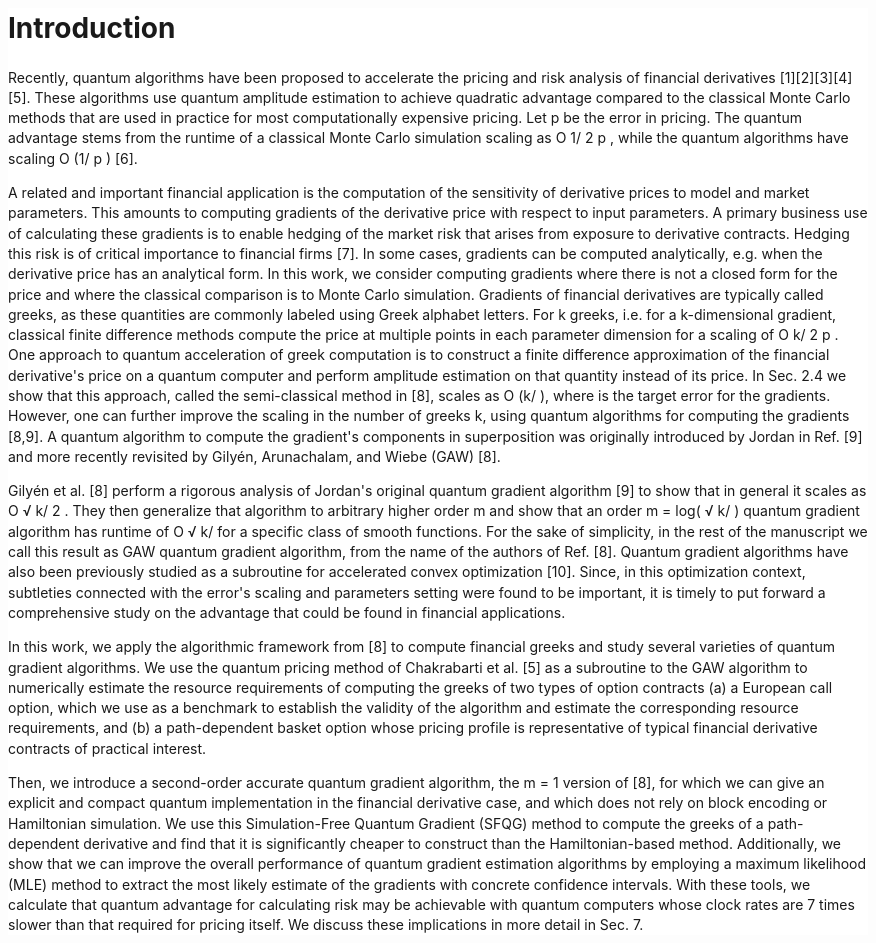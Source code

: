 # Introduction

Recently, quantum algorithms have been proposed to accelerate the pricing and risk analysis of financial derivatives [1][2][3][4][5]. These algorithms use quantum amplitude estimation to achieve quadratic advantage compared to the classical Monte Carlo methods that are used in practice for most computationally expensive pricing. Let p be the error in pricing. The quantum advantage stems from the runtime of a classical Monte Carlo simulation scaling as O 1/ 2 p , while the quantum algorithms have scaling O (1/ p ) [6].

A related and important financial application is the computation of the sensitivity of derivative prices to model and market parameters. This amounts to computing gradients of the derivative price with respect to input parameters. A primary business use of calculating these gradients is to enable hedging of the market risk that arises from exposure to derivative contracts. Hedging this risk is of critical importance to financial firms [7]. In some cases, gradients can be computed analytically, e.g. when the derivative price has an analytical form. In this work, we consider computing gradients where there is not a closed form for the price and where the classical comparison is to Monte Carlo simulation. Gradients of financial derivatives are typically called greeks, as these quantities are commonly labeled using Greek alphabet letters. For k greeks, i.e. for a k-dimensional gradient, classical finite difference methods compute the price at multiple points in each parameter dimension for a scaling of O k/ 2  p . One approach to quantum acceleration of greek computation is to construct a finite difference approximation of the financial derivative's price on a quantum computer and perform amplitude estimation on that quantity instead of its price. In Sec. 2.4 we show that this approach, called the semi-classical method in [8], scales as O (k/ ), where is the target error for the gradients. However, one can further improve the scaling in the number of greeks k, using quantum algorithms for computing the gradients [8,9]. A quantum algorithm to compute the gradient's components in superposition was originally introduced by Jordan in Ref. [9] and more recently revisited by Gilyén, Arunachalam, and Wiebe (GAW) [8].

Gilyén et al. [8] perform a rigorous analysis of Jordan's original quantum gradient algorithm [9] to show that in general it scales as O √ k/ 2 . They then generalize that algorithm to arbitrary higher order m and show that an order m = log( √ k/ ) quantum gradient algorithm has runtime of O √ k/ for a specific class of smooth functions. For the sake of simplicity, in the rest of the manuscript we call this result as GAW quantum gradient algorithm, from the name of the authors of Ref. [8]. Quantum gradient algorithms have also been previously studied as a subroutine for accelerated convex optimization [10]. Since, in this optimization context, subtleties connected with the error's scaling and parameters setting were found to be important, it is timely to put forward a comprehensive study on the advantage that could be found in financial applications.

In this work, we apply the algorithmic framework from [8] to compute financial greeks and study several varieties of quantum gradient algorithms. We use the quantum pricing method of Chakrabarti et al. [5] as a subroutine to the GAW algorithm to numerically estimate the resource requirements of computing the greeks of two types of option contracts (a) a European call option, which we use as a benchmark to establish the validity of the algorithm and estimate the corresponding resource requirements, and (b) a path-dependent basket option whose pricing profile is representative of typical financial derivative contracts of practical interest.

Then, we introduce a second-order accurate quantum gradient algorithm, the m = 1 version of [8], for which we can give an explicit and compact quantum implementation in the financial derivative case, and which does not rely on block encoding or Hamiltonian simulation. We use this Simulation-Free Quantum Gradient (SFQG) method to compute the greeks of a path-dependent derivative and find that it is significantly cheaper to construct than the Hamiltonian-based method. Additionally, we show that we can improve the overall performance of quantum gradient estimation algorithms by employing a maximum likelihood (MLE) method to extract the most likely estimate of the gradients with concrete confidence intervals. With these tools, we calculate that quantum advantage for calculating risk may be achievable with quantum computers whose clock rates are 7 times slower than that required for pricing itself. We discuss these implications in more detail in Sec. 7.
